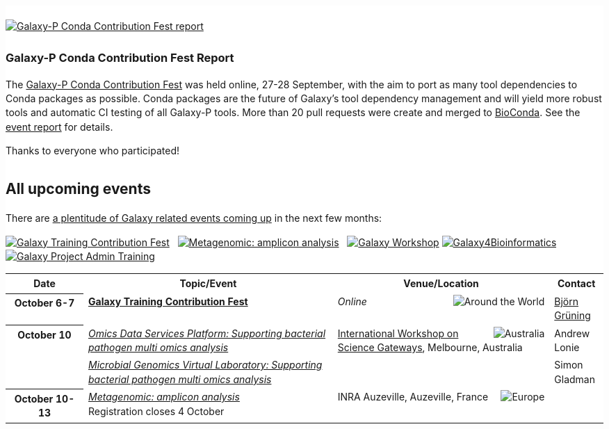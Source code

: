 <div class='right'><br /><a href='https://gist.github.com/bgruening/97b1fa16b92f5ab30b1e7c193b286432'><img src="/src/images/logos/GalaxyPCondaHack.png" alt="Galaxy-P Conda Contribution Fest report" height="100" /></a></div>

### Galaxy-P Conda Contribution Fest Report

The [Galaxy-P Conda Contribution Fest](https://github.com/galaxyproteomics/tools-galaxyp/issues/57#issuecomment-245934625) was held online, 27-28 September, with the aim to port as many tool dependencies to Conda packages as possible. Conda packages are the future of Galaxy’s tool dependency management and will yield more robust tools and automatic CI testing of all Galaxy-P tools.  More than 20 pull requests were create and merged to [BioConda](https://bioconda.github.io/).  See the [event report](https://gist.github.com/bgruening/97b1fa16b92f5ab30b1e7c193b286432) for details.

Thanks to everyone who participated!


## All upcoming events

There are [a plentitude of Galaxy related events coming up](/src/events/index.md) in the next few months:

<div class='center'> 
<a href='https://gist.github.com/bgruening/a54a8600c5cddca82424ad13569708c3'><img src="/src/images/galaxy-logos/GTNLogo300.png" alt="Galaxy Training Contribution Fest" height="75" /></a> &nbsp;
<a href='http://bioinfo.genotoul.fr/index.php?id=34&tx_seminars_pi1%5BshowUid%5D=83'><img src="/src/images/logos/GenoToulLogo.png" alt="Metagenomic: amplicon analysis" height="60" /></a> &nbsp;
<a href='https://www.facebook.com/events/1593583060947735/'><img src="/src/images/logos/CBioVikingsTrans.png" alt="Galaxy Workshop" height="80" /></a>
<a href='http://www.france-bioinformatique.fr/en/evenements/galaxy4bioinformatics'><img src="/src/images/logos/IFBGalaxyWG.png" alt=" Galaxy4Bioinformatics"  /></a>
&nbsp;&nbsp;&nbsp;&nbsp;&nbsp;
<a href='/src/events/admin-training2016/index.md'><img src="/src/images/logos/AdminTraining2016-500.png" alt="Galaxy Project Admin Training" width=120" /></a>
</div>

<table>
  <tr class="th" >
    <th style=" width: 7em;"> Date </th>
    <th> Topic/Event </th>
    <th> Venue/Location </th>
    <th> Contact </th>
  </tr>
  <tr>
    <th> October 6-7 </th>
    <td> <strong><a href='https://gist.github.com/bgruening/a54a8600c5cddca82424ad13569708c3'>Galaxy Training Contribution Fest</a></strong> </td>
    <td> <img src='/src/images/icons/World40.png' alt='Around the World' align='right' /> <em>Online</em> </td>
    <td> <a href='/src/bjoern-gruening/index.md'>Björn Grüning</a> </td>
  </tr>
  <tr>
    <th rowspan=2> October 10 </th>
    <td> <em><a href='https://drive.google.com/file/d/0BwK61gB7NIcic1BnVmhxMFJEM3M/view'>Omics Data Services Platform: Supporting bacterial pathogen multi omics analysis</a></em> </td>
    <td rowspan=2> <img src='/src/images/icons/Australia40.png' alt='Australia' align='right' />  <a href='https://nectar.org.au/workshop-science-gateways/'>International Workshop on Science Gateways</a>, Melbourne, Australia </td>
    <td> Andrew Lonie </td>
  </tr>
  <tr>
    <td> <em><a href='https://drive.google.com/file/d/0BwK61gB7NIcia1EtUTBkaUgxU28/view'>Microbial Genomics Virtual Laboratory: Supporting bacterial pathogen multi omics analysis</a></em> </td>
    <td> Simon Gladman </td>
  </tr>
  <tr>
    <th> October 10-13 </th>
    <td> <em><a href='http://bioinfo.genotoul.fr/index.php?id=34&tx_seminars_pi1%5BshowUid%5D=83'>Metagenomic: amplicon analysis</a></em> <div class='indent red'> Registration closes 4 October</div> </td>
    <td> <img src='/src/images/icons/Europe40.png' alt='Europe' align='right' /> INRA Auzeville, Auzeville, France </td>
